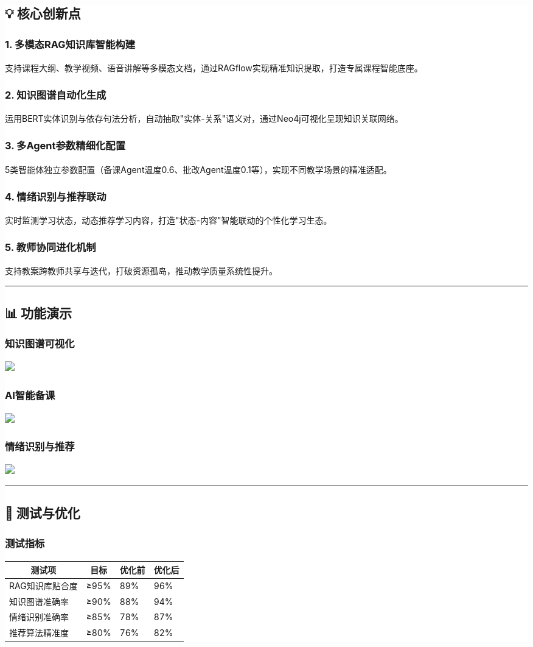 
## 💡 核心创新点

### 1. 多模态RAG知识库智能构建
支持课程大纲、教学视频、语音讲解等多模态文档，通过RAGflow实现精准知识提取，打造专属课程智能底座。

### 2. 知识图谱自动化生成
运用BERT实体识别与依存句法分析，自动抽取"实体-关系"语义对，通过Neo4j可视化呈现知识关联网络。

### 3. 多Agent参数精细化配置
5类智能体独立参数配置（备课Agent温度0.6、批改Agent温度0.1等），实现不同教学场景的精准适配。

### 4. 情绪识别与推荐联动
实时监测学习状态，动态推荐学习内容，打造"状态-内容"智能联动的个性化学习生态。

### 5. 教师协同进化机制
支持教案跨教师共享与迭代，打破资源孤岛，推动教学质量系统性提升。

---

## 📊 功能演示

### 知识图谱可视化
<img src="docs/images/knowledge-graph-demo.png" width="600">

### AI智能备课
<img src="docs/images/lesson-plan-demo.png" width="600">

### 情绪识别与推荐
<img src="docs/images/emotion-recommendation-demo.png" width="600">

---

## 🧪 测试与优化

### 测试指标

| 测试项 | 目标 | 优化前 | 优化后 |
|--------|------|--------|--------|
| RAG知识库贴合度 | ≥95% | 89% | 96% |
| 知识图谱准确率 | ≥90% | 88% | 94% |
| 情绪识别准确率 | ≥85% | 78% | 87% |
| 推荐算法精准度 | ≥80% | 76% | 82% |
